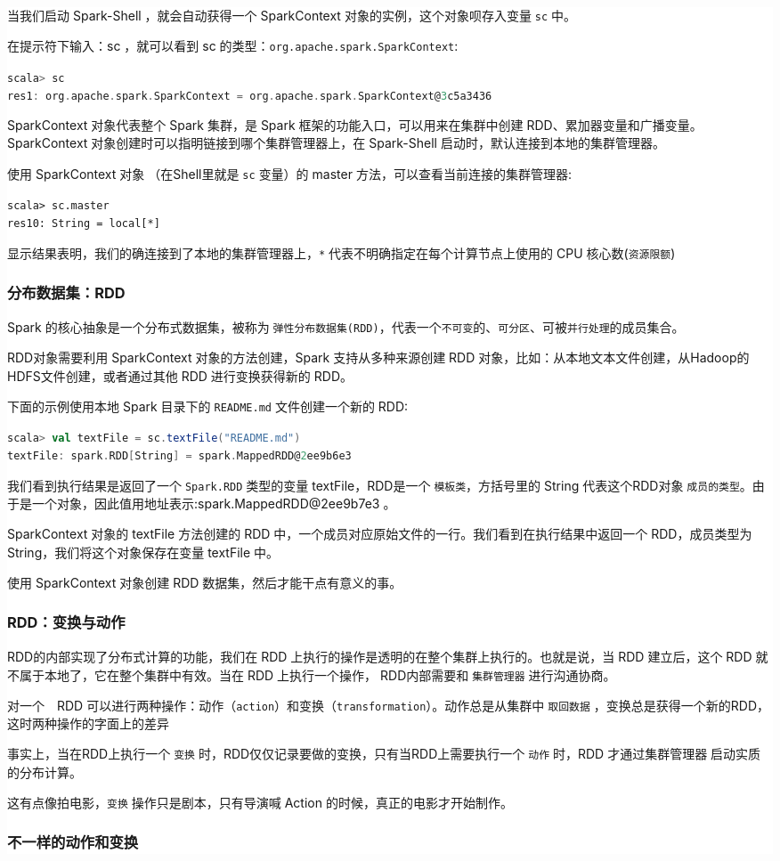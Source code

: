 当我们启动 Spark-Shell ，就会自动获得一个 SparkContext 对象的实例，这个对象呗存入变量 `sc` 中。

在提示符下输入：sc ，就可以看到 sc 的类型：`org.apache.spark.SparkContext`:

```scala
scala> sc
res1: org.apache.spark.SparkContext = org.apache.spark.SparkContext@3c5a3436
```
SparkContext 对象代表整个 Spark 集群，是 Spark 框架的功能入口，可以用来在集群中创建 RDD、累加器变量和广播变量。SparkContext 对象创建时可以指明链接到哪个集群管理器上，在 Spark-Shell 启动时，默认连接到本地的集群管理器。

使用 SparkContext 对象 （在Shell里就是 `sc` 变量）的 master 方法，可以查看当前连接的集群管理器:

```shell
scala> sc.master
res10: String = local[*]

```

显示结果表明，我们的确连接到了本地的集群管理器上，`*` 代表不明确指定在每个计算节点上使用的 CPU 核心数(`资源限额`)

### 分布数据集：RDD

Spark 的核心抽象是一个分布式数据集，被称为 `弹性分布数据集(RDD)`，代表一个`不可变`的、`可分区`、可被`并行处理`的成员集合。

RDD对象需要利用 SparkContext 对象的方法创建，Spark 支持从多种来源创建 RDD 对象，比如：从本地文本文件创建，从Hadoop的HDFS文件创建，或者通过其他 RDD 进行变换获得新的 RDD。

下面的示例使用本地 Spark 目录下的 `README.md` 文件创建一个新的 RDD:

```scala
scala> val textFile = sc.textFile("README.md")
textFile: spark.RDD[String] = spark.MappedRDD@2ee9b6e3

```

我们看到执行结果是返回了一个 `Spark.RDD` 类型的变量 textFile，RDD是一个 `模板类`，方括号里的 String 代表这个RDD对象 `成员的类型`。由于是一个对象，因此值用地址表示:spark.MappedRDD@2ee9b7e3 。

SparkContext 对象的 textFile 方法创建的 RDD 中，一个成员对应原始文件的一行。我们看到在执行结果中返回一个 RDD，成员类型为 String，我们将这个对象保存在变量 textFile 中。

使用 SparkContext 对象创建 RDD 数据集，然后才能干点有意义的事。

### RDD：变换与动作

RDD的内部实现了分布式计算的功能，我们在 RDD 上执行的操作是透明的在整个集群上执行的。也就是说，当 RDD 建立后，这个 RDD 就不属于本地了，它在整个集群中有效。当在 RDD 上执行一个操作， RDD内部需要和 `集群管理器` 进行沟通协商。

对一个　RDD 可以进行两种操作：动作（`action`）和变换（`transformation`）。动作总是从集群中 `取回数据` ，变换总是获得一个新的RDD，这时两种操作的字面上的差异

事实上，当在RDD上执行一个 `变换` 时，RDD仅仅记录要做的变换，只有当RDD上需要执行一个 `动作` 时，RDD 才通过集群管理器 启动实质的分布计算。

这有点像拍电影，`变换` 操作只是剧本，只有导演喊 Action 的时候，真正的电影才开始制作。

### 不一样的动作和变换
























#
